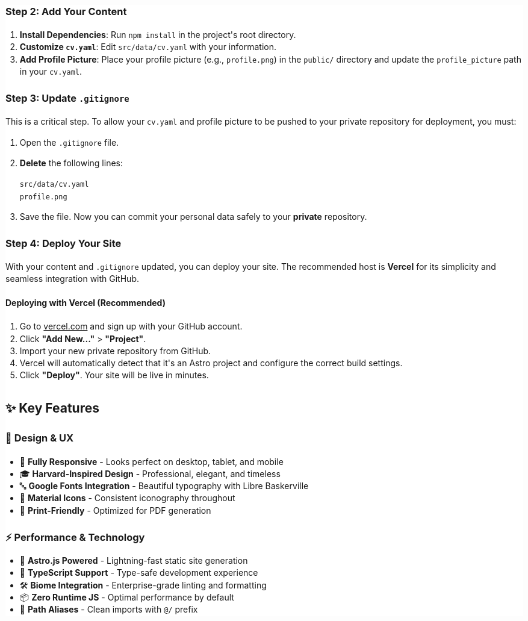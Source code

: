 ### Step 2: Add Your Content

1. **Install Dependencies**: Run `npm install` in the project's root directory.
2. **Customize `cv.yaml`**: Edit `src/data/cv.yaml` with your information.
3. **Add Profile Picture**: Place your profile picture (e.g., `profile.png`) in the `public/` directory and update the `profile_picture` path in your `cv.yaml`.

### Step 3: Update `.gitignore`

This is a critical step. To allow your `cv.yaml` and profile picture to be pushed to your private repository for deployment, you must:

1. Open the `.gitignore` file.
2. **Delete** the following lines:

    ```gitignore
    src/data/cv.yaml
    profile.png
    ```

3. Save the file. Now you can commit your personal data safely to your **private** repository.

### Step 4: Deploy Your Site

With your content and `.gitignore` updated, you can deploy your site. The recommended host is **Vercel** for its simplicity and seamless integration with GitHub.

#### Deploying with Vercel (Recommended)

1. Go to [vercel.com](https://vercel.com) and sign up with your GitHub account.
2. Click **"Add New..."** > **"Project"**.
3. Import your new private repository from GitHub.
4. Vercel will automatically detect that it's an Astro project and configure the correct build settings.
5. Click **"Deploy"**. Your site will be live in minutes.

## ✨ Key Features

### 🎨 **Design & UX**

- 📱 **Fully Responsive** - Looks perfect on desktop, tablet, and mobile
- 🎓 **Harvard-Inspired Design** - Professional, elegant, and timeless
- 🔤 **Google Fonts Integration** - Beautiful typography with Libre Baskerville
- 🎯 **Material Icons** - Consistent iconography throughout
- 🌙 **Print-Friendly** - Optimized for PDF generation

### ⚡ **Performance & Technology**

- 🚀 **Astro.js Powered** - Lightning-fast static site generation
- 📝 **TypeScript Support** - Type-safe development experience
- 🛠️ **Biome Integration** - Enterprise-grade linting and formatting
- 📦 **Zero Runtime JS** - Optimal performance by default
- 🔧 **Path Aliases** - Clean imports with `@/` prefix
